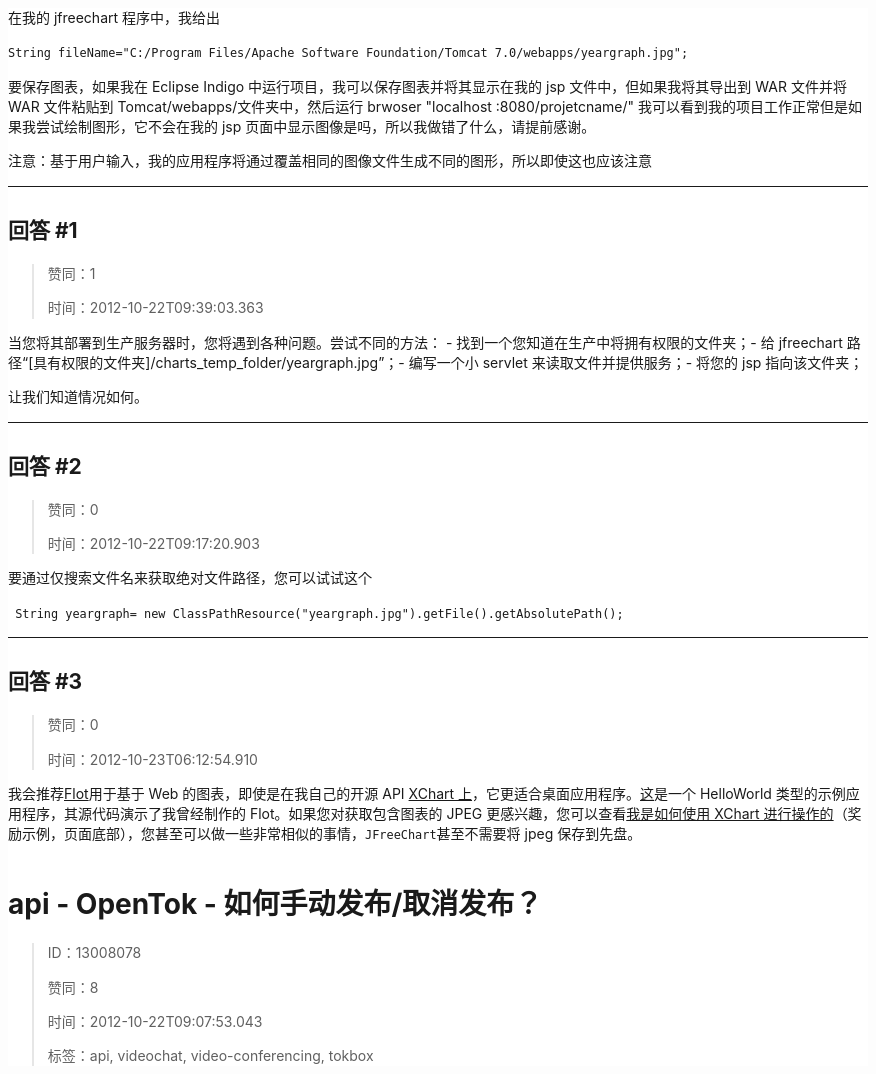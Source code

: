 在我的 jfreechart 程序中，我给出

```
String fileName="C:/Program Files/Apache Software Foundation/Tomcat 7.0/webapps/yeargraph.jpg"; 
```

要保存图表，如果我在 Eclipse Indigo 中运行项目，我可以保存图表并将其显示在我的 jsp 文件中，但如果我将其导出到 WAR 文件并将 WAR 文件粘贴到 Tomcat/webapps/文件夹中，然后运行 ​​brwoser "localhost :8080/projetcname/" 我可以看到我的项目工作正常但是如果我尝试绘制图形，它不会在我的 jsp 页面中显示图像是吗，所以我做错了什么，请提前感谢。

注意：基于用户输入，我的应用程序将通过覆盖相同的图像文件生成不同的图形，所以即使这也应该注意

* * *

## 回答 #1

> 赞同：1
> 
> 时间：2012-10-22T09:39:03.363

当您将其部署到生产服务器时，您将遇到各种问题。尝试不同的方法： - 找到一个您知道在生产中将拥有权限的文件夹；- 给 jfreechart 路径“[具有权限的文件夹]/charts_temp_folder/yeargraph.jpg”；- 编写一个小 servlet 来读取文件并提供服务；- 将您的 jsp 指向该文件夹；

让我们知道情况如何。

* * *

## 回答 #2

> 赞同：0
> 
> 时间：2012-10-22T09:17:20.903

要通过仅搜索文件名来获取绝对文件路径，您可以试试这个

```
 String yeargraph= new ClassPathResource("yeargraph.jpg").getFile().getAbsolutePath(); 
```

* * *

## 回答 #3

> 赞同：0
> 
> 时间：2012-10-23T06:12:54.910

我会推荐[Flot](http://www.flotcharts.org/)用于基于 Web 的图表，即使是在我自己的开源 API [XChart 上](http://xeiam.com/xchart.jsp)，它更适合桌面应用程序。[这](http://xeiam.com/helloflot.jsp)是一个 HelloWorld 类型的示例应用程序，其源代码演示了我曾经制作的 Flot。如果您对获取包含图表的 JPEG 更感兴趣，您可以查看[我是如何使用 XChart 进行操作的](http://xeiam.com/xchart_examplecode.jsp)（奖励示例，页面底部），您甚至可以做一些非常相似的事情，`JFreeChart`甚至不需要将 jpeg 保存到先盘。

# api - OpenTok - 如何手动发布/取消发布？

> ID：13008078
> 
> 赞同：8
> 
> 时间：2012-10-22T09:07:53.043
> 
> 标签：api, videochat, video-conferencing, tokbox
